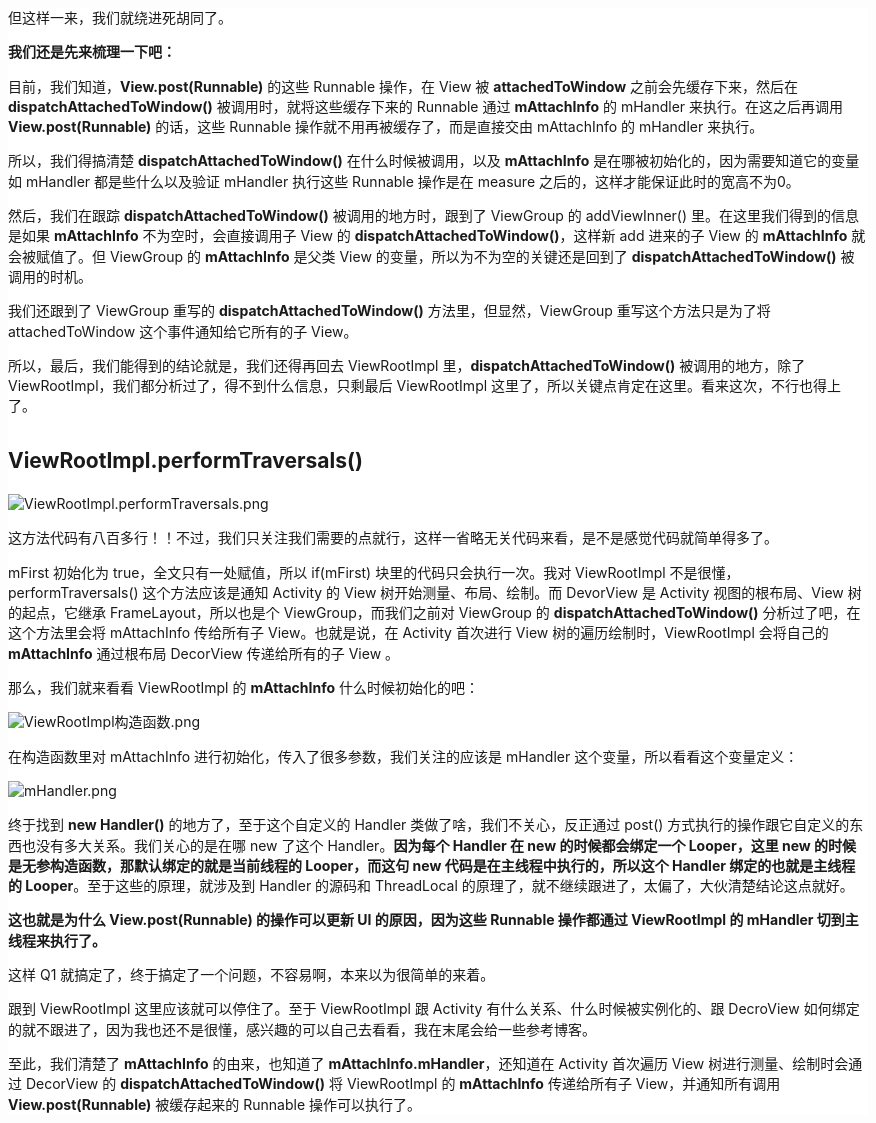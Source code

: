 但这样一来，我们就绕进死胡同了。  

**我们还是先来梳理一下吧：**  

目前，我们知道，**View.post(Runnable)** 的这些 Runnable 操作，在 View 被 **attachedToWindow** 之前会先缓存下来，然后在 **dispatchAttachedToWindow()** 被调用时，就将这些缓存下来的 Runnable 通过 **mAttachInfo** 的 mHandler 来执行。在这之后再调用 **View.post(Runnable)** 的话，这些 Runnable 操作就不用再被缓存了，而是直接交由 mAttachInfo 的 mHandler 来执行。  

所以，我们得搞清楚 **dispatchAttachedToWindow()** 在什么时候被调用，以及 **mAttachInfo** 是在哪被初始化的，因为需要知道它的变量如 mHandler 都是些什么以及验证 mHandler 执行这些 Runnable 操作是在 measure 之后的，这样才能保证此时的宽高不为0。  

然后，我们在跟踪 **dispatchAttachedToWindow()** 被调用的地方时，跟到了 ViewGroup 的 addViewInner() 里。在这里我们得到的信息是如果 **mAttachInfo** 不为空时，会直接调用子 View 的 **dispatchAttachedToWindow()**，这样新 add 进来的子 View 的 **mAttachInfo** 就会被赋值了。但 ViewGroup 的 **mAttachInfo** 是父类 View 的变量，所以为不为空的关键还是回到了 **dispatchAttachedToWindow()** 被调用的时机。  

我们还跟到了 ViewGroup 重写的 **dispatchAttachedToWindow()** 方法里，但显然，ViewGroup 重写这个方法只是为了将 attachedToWindow 这个事件通知给它所有的子 View。  

所以，最后，我们能得到的结论就是，我们还得再回去 ViewRootImpl 里，**dispatchAttachedToWindow()** 被调用的地方，除了 ViewRootImpl，我们都分析过了，得不到什么信息，只剩最后 ViewRootImpl 这里了，所以关键点肯定在这里。看来这次，不行也得上了。  

## ViewRootImpl.performTraversals()

![ViewRootImpl.performTraversals.png](http://upload-images.jianshu.io/upload_images/1924341-2b17524b6dfa389b.png?imageMogr2/auto-orient/strip%7CimageView2/2/w/1240)
 

这方法代码有八百多行！！不过，我们只关注我们需要的点就行，这样一省略无关代码来看，是不是感觉代码就简单得多了。  

mFirst 初始化为 true，全文只有一处赋值，所以 if(mFirst) 块里的代码只会执行一次。我对 ViewRootImpl 不是很懂，performTraversals() 这个方法应该是通知 Activity 的 View 树开始测量、布局、绘制。而 DevorView 是 Activity 视图的根布局、View 树的起点，它继承 FrameLayout，所以也是个 ViewGroup，而我们之前对 ViewGroup 的 **dispatchAttachedToWindow()** 分析过了吧，在这个方法里会将 mAttachInfo 传给所有子 View。也就是说，在 Activity 首次进行 View 树的遍历绘制时，ViewRootImpl 会将自己的 **mAttachInfo** 通过根布局 DecorView 传递给所有的子 View 。  

那么，我们就来看看 ViewRootImpl 的 **mAttachInfo** 什么时候初始化的吧：  

![ViewRootImpl构造函数.png](http://upload-images.jianshu.io/upload_images/1924341-e658c8824fe873e6.png?imageMogr2/auto-orient/strip%7CimageView2/2/w/1240)

在构造函数里对 mAttachInfo 进行初始化，传入了很多参数，我们关注的应该是 mHandler 这个变量，所以看看这个变量定义：  

![mHandler.png](http://upload-images.jianshu.io/upload_images/1924341-53c74d20d7d8f735.png?imageMogr2/auto-orient/strip%7CimageView2/2/w/1240)

终于找到 **new Handler()** 的地方了，至于这个自定义的 Handler 类做了啥，我们不关心，反正通过 post() 方式执行的操作跟它自定义的东西也没有多大关系。我们关心的是在哪 new 了这个 Handler。**因为每个 Handler 在 new 的时候都会绑定一个 Looper，这里 new 的时候是无参构造函数，那默认绑定的就是当前线程的 Looper，而这句 new 代码是在主线程中执行的，所以这个 Handler 绑定的也就是主线程的 Looper**。至于这些的原理，就涉及到 Handler 的源码和 ThreadLocal 的原理了，就不继续跟进了，太偏了，大伙清楚结论这点就好。    

**这也就是为什么 View.post(Runnable) 的操作可以更新 UI 的原因，因为这些 Runnable 操作都通过 ViewRootImpl 的 mHandler 切到主线程来执行了。**  

这样 Q1 就搞定了，终于搞定了一个问题，不容易啊，本来以为很简单的来着。  

跟到 ViewRootImpl 这里应该就可以停住了。至于 ViewRootImpl 跟 Activity 有什么关系、什么时候被实例化的、跟 DecroView 如何绑定的就不跟进了，因为我也还不是很懂，感兴趣的可以自己去看看，我在末尾会给一些参考博客。  

至此，我们清楚了 **mAttachInfo** 的由来，也知道了 **mAttachInfo.mHandler**，还知道在 Activity 首次遍历 View 树进行测量、绘制时会通过 DecorView 的 **dispatchAttachedToWindow()** 将 ViewRootImpl 的 **mAttachInfo** 传递给所有子 View，并通知所有调用 **View.post(Runnable)** 被缓存起来的 Runnable 操作可以执行了。  
